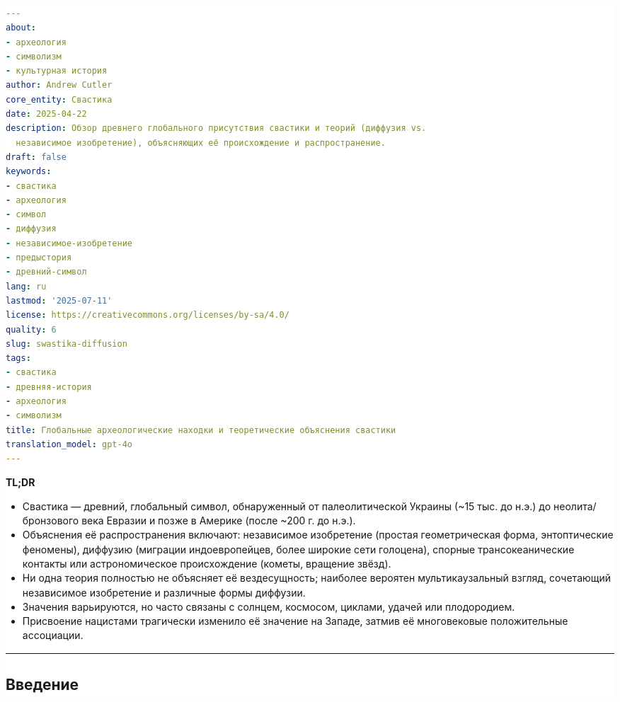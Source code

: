 ```yaml
---
about:
- археология
- символизм
- культурная история
author: Andrew Cutler
core_entity: Свастика
date: 2025-04-22
description: Обзор древнего глобального присутствия свастики и теорий (диффузия vs.
  независимое изобретение), объясняющих её происхождение и распространение.
draft: false
keywords:
- свастика
- археология
- символ
- диффузия
- независимое-изобретение
- предыстория
- древний-символ
lang: ru
lastmod: '2025-07-11'
license: https://creativecommons.org/licenses/by-sa/4.0/
quality: 6
slug: swastika-diffusion
tags:
- свастика
- древняя-история
- археология
- символизм
title: Глобальные археологические находки и теоретические объяснения свастики
translation_model: gpt-4o
---
```


**TL;DR** 

- Свастика — древний, глобальный символ, обнаруженный от палеолитической Украины (~15 тыс. до н.э.) до неолита/бронзового века Евразии и позже в Америке (после ~200 г. до н.э.).
- Объяснения её распространения включают: независимое изобретение (простая геометрическая форма, энтоптические феномены), диффузию (миграции индоевропейцев, более широкие сети голоцена), спорные трансокеанические контакты или астрономическое происхождение (кометы, вращение звёзд).
- Ни одна теория полностью не объясняет её вездесущность; наиболее вероятен мультикаузальный взгляд, сочетающий независимое изобретение и различные формы диффузии.
- Значения варьируются, но часто связаны с солнцем, космосом, циклами, удачей или плодородием.
- Присвоение нацистами трагически изменило её значение на Западе, затмив её многовековые положительные ассоциации.


---

## Введение
